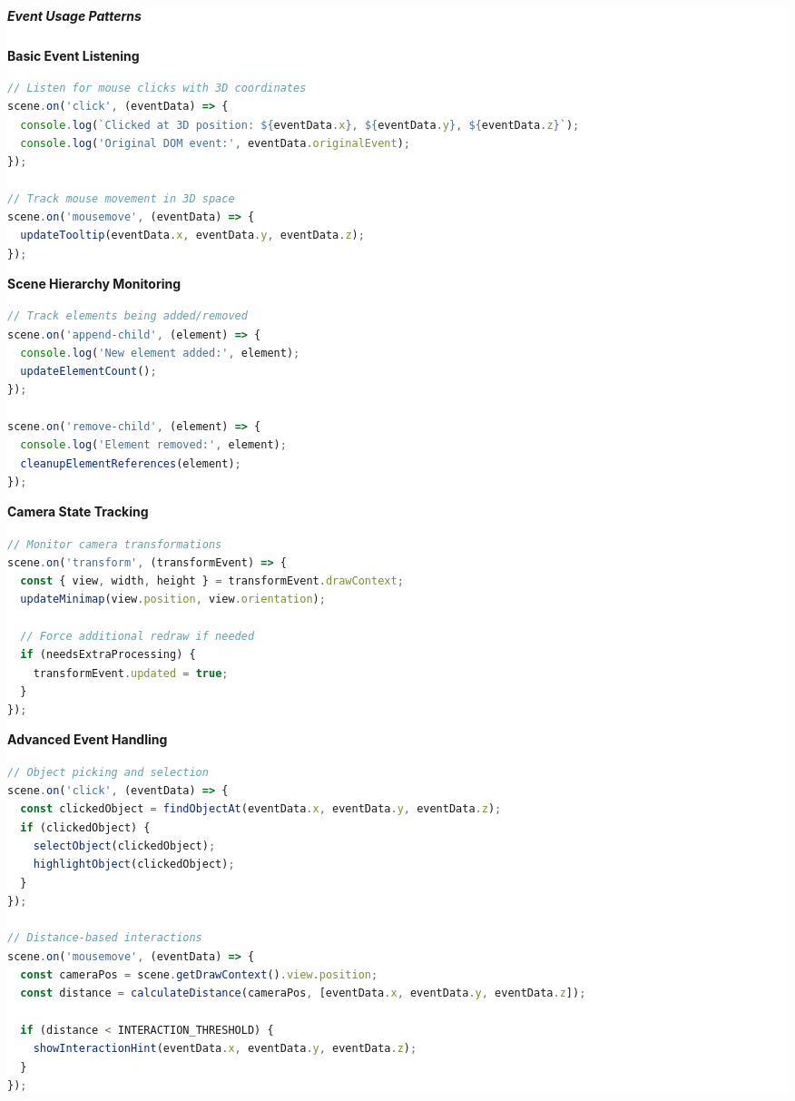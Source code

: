 ##### Event Usage Patterns

**Basic Event Listening**
```javascript
// Listen for mouse clicks with 3D coordinates
scene.on('click', (eventData) => {
  console.log(`Clicked at 3D position: ${eventData.x}, ${eventData.y}, ${eventData.z}`);
  console.log('Original DOM event:', eventData.originalEvent);
});

// Track mouse movement in 3D space
scene.on('mousemove', (eventData) => {
  updateTooltip(eventData.x, eventData.y, eventData.z);
});
```

**Scene Hierarchy Monitoring**
```javascript
// Track elements being added/removed
scene.on('append-child', (element) => {
  console.log('New element added:', element);
  updateElementCount();
});

scene.on('remove-child', (element) => {
  console.log('Element removed:', element);
  cleanupElementReferences(element);
});
```

**Camera State Tracking**
```javascript
// Monitor camera transformations
scene.on('transform', (transformEvent) => {
  const { view, width, height } = transformEvent.drawContext;
  updateMinimap(view.position, view.orientation);
  
  // Force additional redraw if needed
  if (needsExtraProcessing) {
    transformEvent.updated = true;
  }
});
```

**Advanced Event Handling**
```javascript
// Object picking and selection
scene.on('click', (eventData) => {
  const clickedObject = findObjectAt(eventData.x, eventData.y, eventData.z);
  if (clickedObject) {
    selectObject(clickedObject);
    highlightObject(clickedObject);
  }
});

// Distance-based interactions
scene.on('mousemove', (eventData) => {
  const cameraPos = scene.getDrawContext().view.position;
  const distance = calculateDistance(cameraPos, [eventData.x, eventData.y, eventData.z]);
  
  if (distance < INTERACTION_THRESHOLD) {
    showInteractionHint(eventData.x, eventData.y, eventData.z);
  }
});
```
